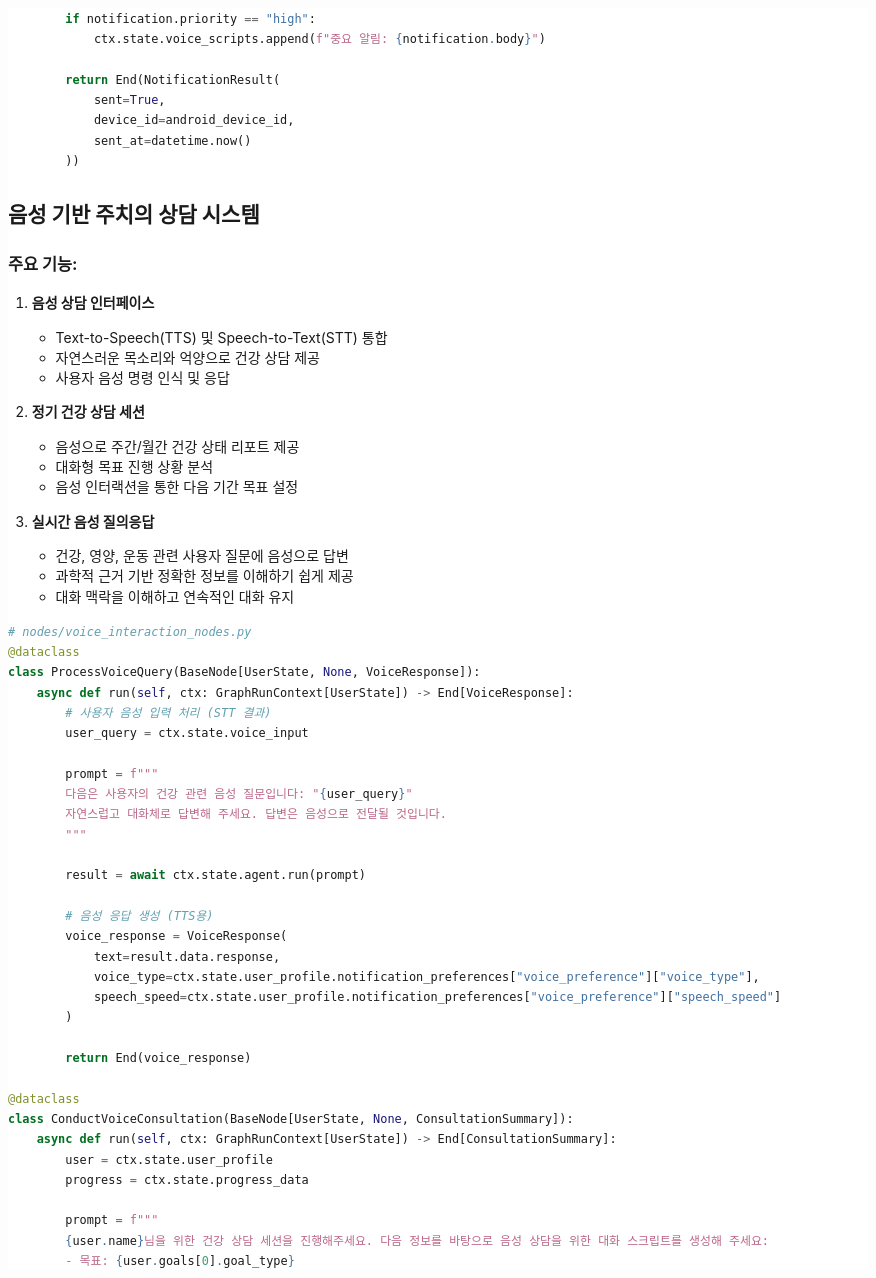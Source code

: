```python
        if notification.priority == "high":
            ctx.state.voice_scripts.append(f"중요 알림: {notification.body}")
        
        return End(NotificationResult(
            sent=True,
            device_id=android_device_id,
            sent_at=datetime.now()
        ))
```

## 음성 기반 주치의 상담 시스템

### 주요 기능:

1. **음성 상담 인터페이스**
   - Text-to-Speech(TTS) 및 Speech-to-Text(STT) 통합
   - 자연스러운 목소리와 억양으로 건강 상담 제공
   - 사용자 음성 명령 인식 및 응답

2. **정기 건강 상담 세션**
   - 음성으로 주간/월간 건강 상태 리포트 제공
   - 대화형 목표 진행 상황 분석
   - 음성 인터랙션을 통한 다음 기간 목표 설정

3. **실시간 음성 질의응답**
   - 건강, 영양, 운동 관련 사용자 질문에 음성으로 답변
   - 과학적 근거 기반 정확한 정보를 이해하기 쉽게 제공
   - 대화 맥락을 이해하고 연속적인 대화 유지

```python
# nodes/voice_interaction_nodes.py
@dataclass
class ProcessVoiceQuery(BaseNode[UserState, None, VoiceResponse]):
    async def run(self, ctx: GraphRunContext[UserState]) -> End[VoiceResponse]:
        # 사용자 음성 입력 처리 (STT 결과)
        user_query = ctx.state.voice_input
        
        prompt = f"""
        다음은 사용자의 건강 관련 음성 질문입니다: "{user_query}"
        자연스럽고 대화체로 답변해 주세요. 답변은 음성으로 전달될 것입니다.
        """
        
        result = await ctx.state.agent.run(prompt)
        
        # 음성 응답 생성 (TTS용)
        voice_response = VoiceResponse(
            text=result.data.response,
            voice_type=ctx.state.user_profile.notification_preferences["voice_preference"]["voice_type"],
            speech_speed=ctx.state.user_profile.notification_preferences["voice_preference"]["speech_speed"]
        )
        
        return End(voice_response)

@dataclass
class ConductVoiceConsultation(BaseNode[UserState, None, ConsultationSummary]):
    async def run(self, ctx: GraphRunContext[UserState]) -> End[ConsultationSummary]:
        user = ctx.state.user_profile
        progress = ctx.state.progress_data
        
        prompt = f"""
        {user.name}님을 위한 건강 상담 세션을 진행해주세요. 다음 정보를 바탕으로 음성 상담을 위한 대화 스크립트를 생성해 주세요:
        - 목표: {user.goals[0].goal_type}
```